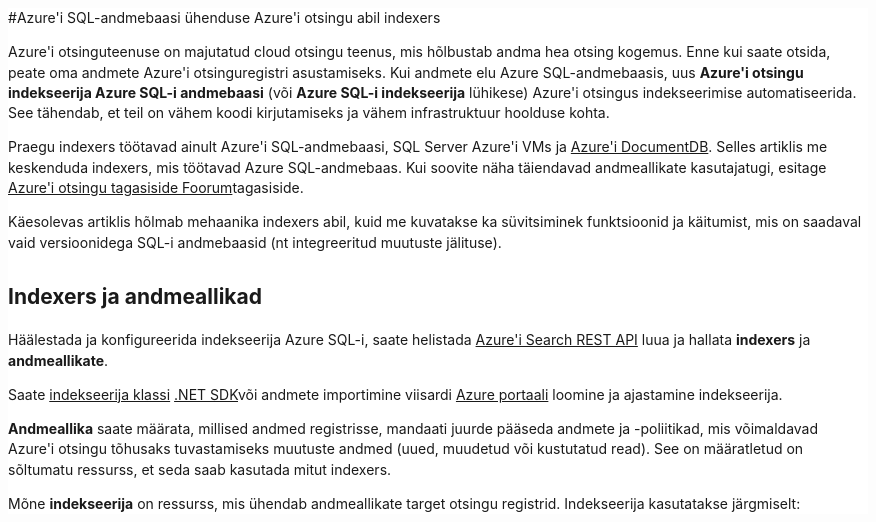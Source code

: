 <properties 
    pageTitle="Azure'i SQL-andmebaasiga ühenduse Azure'i otsingu abil Indexers | Microsoft Azure'i | Indexers" 
    description="Saate teada, kuidas Azure'i SQL-andmebaasi andmete toomine Azure'i Otsinguindeksi indexers abil." 
    services="search" 
    documentationCenter="" 
    authors="chaosrealm" 
    manager="pablocas" 
    editor=""/>

<tags 
    ms.service="search" 
    ms.devlang="rest-api" 
    ms.workload="search" 
    ms.topic="article" 
    ms.tgt_pltfrm="na" 
    ms.date="05/26/2016" 
    ms.author="eugenesh"/>

#<a name="connecting-azure-sql-database-to-azure-search-using-indexers"></a>Azure'i SQL-andmebaasi ühenduse Azure'i otsingu abil indexers

Azure'i otsinguteenuse on majutatud cloud otsingu teenus, mis hõlbustab andma hea otsing kogemus. Enne kui saate otsida, peate oma andmete Azure'i otsinguregistri asustamiseks. Kui andmete elu Azure SQL-andmebaasis, uus **Azure'i otsingu indekseerija Azure SQL-i andmebaasi** (või **Azure SQL-i indekseerija** lühikese) Azure'i otsingus indekseerimise automatiseerida. See tähendab, et teil on vähem koodi kirjutamiseks ja vähem infrastruktuur hoolduse kohta.

Praegu indexers töötavad ainult Azure'i SQL-andmebaasi, SQL Server Azure'i VMs ja [Azure'i DocumentDB](../documentdb/documentdb-search-indexer.md). Selles artiklis me keskenduda indexers, mis töötavad Azure SQL-andmebaas. Kui soovite näha täiendavad andmeallikate kasutajatugi, esitage [Azure'i otsingu tagasiside Foorum](https://feedback.azure.com/forums/263029-azure-search/)tagasiside.

Käesolevas artiklis hõlmab mehaanika indexers abil, kuid me kuvatakse ka süvitsiminek funktsioonid ja käitumist, mis on saadaval vaid versioonidega SQL-i andmebaasid (nt integreeritud muutuste jälituse).

## <a name="indexers-and-data-sources"></a>Indexers ja andmeallikad

Häälestada ja konfigureerida indekseerija Azure SQL-i, saate helistada [Azure'i Search REST API](http://go.microsoft.com/fwlink/p/?LinkID=528173) luua ja hallata **indexers** ja **andmeallikate**. 

Saate [indekseerija klassi](https://msdn.microsoft.com/library/azure/microsoft.azure.search.models.indexer.aspx) [.NET SDK](https://msdn.microsoft.com/library/azure/dn951165.aspx)või andmete importimine viisardi [Azure portaali](https://portal.azure.com) loomine ja ajastamine indekseerija.

**Andmeallika** saate määrata, millised andmed registrisse, mandaati juurde pääseda andmete ja -poliitikad, mis võimaldavad Azure'i otsingu tõhusaks tuvastamiseks muutuste andmed (uued, muudetud või kustutatud read). See on määratletud on sõltumatu ressurss, et seda saab kasutada mitut indexers.

Mõne **indekseerija** on ressurss, mis ühendab andmeallikate target otsingu registrid. Indekseerija kasutatakse järgmiselt:
 